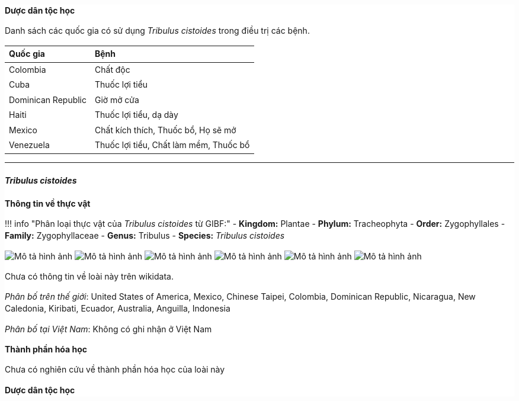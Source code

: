 
**Dược dân tộc học**

Danh sách các quốc gia có sử dụng *Tribulus cistoides* trong điều trị các bệnh. 

| Quốc gia           | Bệnh                                   |
|:-------------------|:---------------------------------------|
| Colombia           | Chất độc                               |
| Cuba               | Thuốc lợi tiểu                         |
| Dominican Republic | Giờ mở cửa                             |
| Haiti              | Thuốc lợi tiểu, dạ dày                 |
| Mexico             | Chất kích thích, Thuốc bổ, Họ sẽ mở    |
| Venezuela          | Thuốc lợi tiểu, Chất làm mềm, Thuốc bổ |



---      
#### *Tribulus cistoides*
**Thông tin về thực vật**

!!! info "Phân loại thực vật của *Tribulus cistoides* từ GIBF:"
    - **Kingdom:** Plantae
    - **Phylum:** Tracheophyta
    - **Order:** Zygophyllales
    - **Family:** Zygophyllaceae
    - **Genus:** Tribulus
    - **Species:** *Tribulus cistoides*

<img src="https://inaturalist-open-data.s3.amazonaws.com/photos/344467997/original.jpeg" alt="Mô tả hình ảnh" width="100" height="100">
<img src="https://inaturalist-open-data.s3.amazonaws.com/photos/344968847/original.jpg" alt="Mô tả hình ảnh" width="100" height="100">
<img src="https://inaturalist-open-data.s3.amazonaws.com/photos/345226116/original.jpg" alt="Mô tả hình ảnh" width="100" height="100">
<img src="https://inaturalist-open-data.s3.amazonaws.com/photos/345527021/original.jpg" alt="Mô tả hình ảnh" width="100" height="100">
<img src="https://inaturalist-open-data.s3.amazonaws.com/photos/345527037/original.jpg" alt="Mô tả hình ảnh" width="100" height="100">
<img src="https://inaturalist-open-data.s3.amazonaws.com/photos/345727503/original.jpg" alt="Mô tả hình ảnh" width="100" height="100"> 

Chưa có thông tin về loài này trên wikidata.

*Phân bố trên thế giới*: United States of America, Mexico, Chinese Taipei, Colombia, Dominican Republic, Nicaragua, New Caledonia, Kiribati, Ecuador, Australia, Anguilla, Indonesia

*Phân bố tại Việt Nam*: Không có ghi nhận ở Việt Nam

**Thành phần hóa học**
        

Chưa có nghiên cứu về thành phần hóa học của loài này


**Dược dân tộc học**
